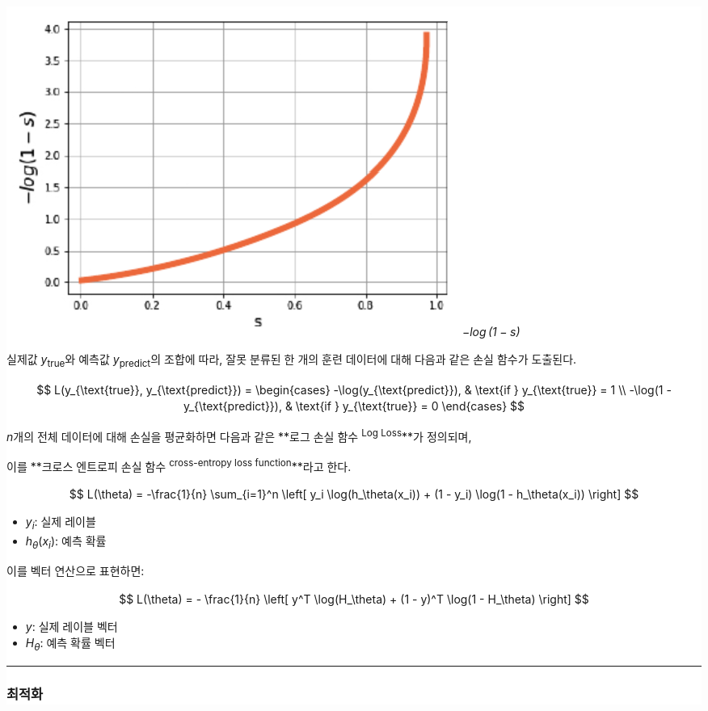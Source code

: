 ![image](assets/img/for_post/241025-3.png)
_$-\log(1-s)$_

실제값 $y_{\text{true}}$와 예측값 $y_{\text{predict}}$의 조합에 따라, 잘못 분류된 한 개의 훈련 데이터에 대해 다음과 같은 손실 함수가 도출된다.

$$
L(y_{\text{true}}, y_{\text{predict}}) = 
\begin{cases} 
-\log(y_{\text{predict}}), & \text{if } y_{\text{true}} = 1 \\
-\log(1 - y_{\text{predict}}), & \text{if } y_{\text{true}} = 0 
\end{cases}
$$

$n$개의 전체 데이터에 대해 손실을 평균화하면 다음과 같은 **로그 손실 함수 <sup>Log Loss</sup>**가 정의되며,

이를 **크로스 엔트로피 손실 함수 <sup>cross-entropy loss function</sup>**라고 한다.

$$
L(\theta) = -\frac{1}{n} \sum_{i=1}^n \left[ y_i \log(h_\theta(x_i)) + (1 - y_i) \log(1 - h_\theta(x_i)) \right]
$$

- $y_i$: 실제 레이블
- $h_\theta(x_i)$: 예측 확률

이를 벡터 연산으로 표현하면:

$$
L(\theta) = - \frac{1}{n} \left[ y^T \log(H_\theta) + (1 - y)^T \log(1 - H_\theta) \right]
$$

- $y$: 실제 레이블 벡터
- $H_\theta$: 예측 확률 벡터

---
### 최적화
